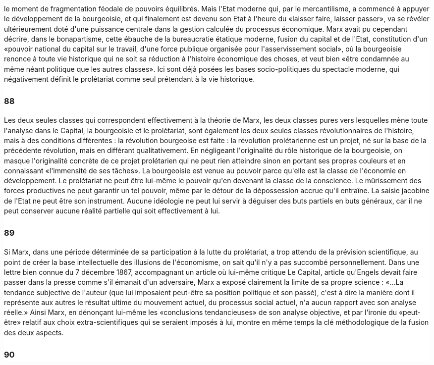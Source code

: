 le moment de fragmentation féodale de pouvoirs équilibrés. Mais l'Etat moderne
qui, par le mercantilisme, a commencé à appuyer le développement de la
bourgeoisie, et qui finalement est devenu son Etat à l'heure du «laisser faire,
laisser passer», va se révéler ultérieurement doté d'une puissance centrale dans
la gestion calculée du processus économique. Marx avait pu cependant décrire,
dans le bonapartisme, cette ébauche de la bureaucratie étatique moderne, fusion
du capital et de l'Etat, constitution d'un «pouvoir national du capital sur le
travail, d'une force publique organisée pour l'asservissement social», où la
bourgeoisie renonce à toute vie historique qui ne soit sa réduction à l'histoire
économique des choses, et veut bien «être condamnée au même néant politique que
les autres classes». Ici sont déjà posées les bases socio-politiques du
spectacle moderne, qui négativement définit le prolétariat comme seul prétendant
à la vie historique.

### 88

Les deux seules classes qui correspondent effectivement à la théorie de Marx,
les deux classes pures vers lesquelles mène toute l'analyse dans le Capital, la
bourgeoisie et le prolétariat, sont également les deux seules classes
révolutionnaires de l'histoire, mais à des conditions différentes : la
révolution bourgeoise est faite : la révolution prolétarienne est un projet, né
sur la base de la précédente révolution, mais en différant qualitativement. En
négligeant l'originalité du rôle historique de la bourgeoisie, on masque
l'originalité concrète de ce projet prolétarien qui ne peut rien atteindre sinon
en portant ses propres couleurs et en connaissant «l'immensité de ses tâches».
La bourgeoisie est venue au pouvoir parce qu'elle est la classe de l'économie en
développement. Le prolétariat ne peut être lui-même le pouvoir qu'en devenant la
classe de la conscience. Le mûrissement des forces productives ne peut garantir
un tel pouvoir, même par le détour de la dépossession accrue qu'il entraîne. La
saisie jacobine de l'Etat ne peut être son instrument. Aucune idéologie ne peut
lui servir à déguiser des buts partiels en buts généraux, car il ne peut
conserver aucune réalité partielle qui soit effectivement à lui.

### 89

Si Marx, dans une période déterminée de sa participation à la lutte du
prolétariat, a trop attendu de la prévision scientifique, au point de créer la
base intellectuelle des illusions de l'économisme, on sait qu'il n'y a pas
succombé personnellement. Dans une lettre bien connue du 7 décembre 1867,
accompagnant un article où lui-même critique Le Capital, article qu'Engels
devait faire passer dans la presse comme s'il émanait d'un adversaire, Marx a
exposé clairement la limite de sa propre science : «...La tendance subjective de
l'auteur (que lui imposaient peut-être sa position politique et son passé),
c'est à dire la manière dont il représente aux autres le résultat ultime du
mouvement actuel, du processus social actuel, n'a aucun rapport avec son analyse
réelle.» Ainsi Marx, en dénonçant lui-même les «conclusions tendancieuses» de
son analyse objective, et par l'ironie du «peut-être» relatif aux choix
extra-scientifiques qui se seraient imposés à lui, montre en même temps la clé
méthodologique de la fusion des deux aspects.

### 90
